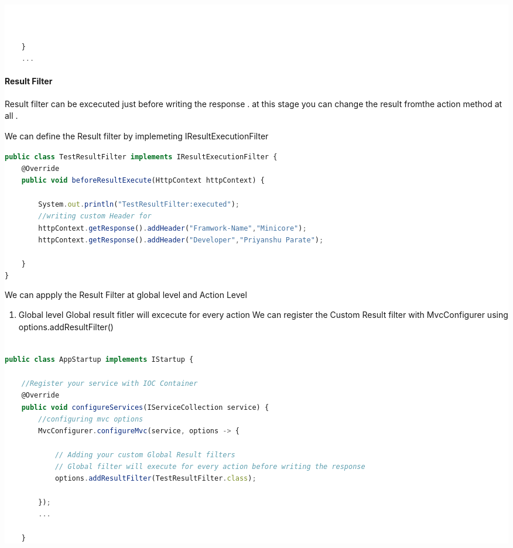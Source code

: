 ```javascript
        


    }
    ...
```

#### Result Filter

Result filter can be excecuted just before writing the response . at this stage you can change the result fromthe action method at all .

We can define the Result filter by implemeting IResultExecutionFilter

```javascript
public class TestResultFilter implements IResultExecutionFilter {
    @Override
    public void beforeResultExecute(HttpContext httpContext) {

        System.out.println("TestResultFilter:executed");
        //writing custom Header for
        httpContext.getResponse().addHeader("Framwork-Name","Minicore");
        httpContext.getResponse().addHeader("Developer","Priyanshu Parate");

    }
}
```

We can appply the Result Filter at global level and Action Level 

1. Global level 
Global result fitler will excecute for every action 
We can register the Custom Result filter with MvcConfigurer using options.addResultFilter() 

```javascript

public class AppStartup implements IStartup {

    //Register your service with IOC Container
    @Override
    public void configureServices(IServiceCollection service) {
        //configuring mvc options
        MvcConfigurer.configureMvc(service, options -> {
           
            // Adding your custom Global Result filters
            // Global filter will execute for every action before writing the response
            options.addResultFilter(TestResultFilter.class);

        });
        ...

    }

```
